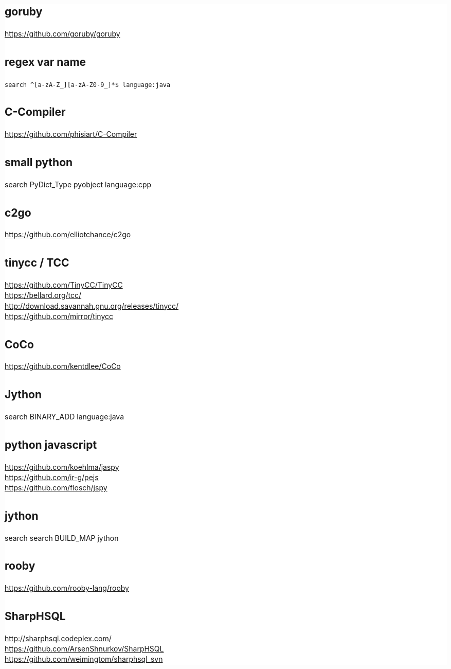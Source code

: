 ## goruby  
https://github.com/goruby/goruby  

## regex var name  
	search ^[a-zA-Z_][a-zA-Z0-9_]*$ language:java  

## C-Compiler  
https://github.com/phisiart/C-Compiler  

## small python  
search PyDict_Type  pyobject language:cpp  

## c2go  
https://github.com/elliotchance/c2go  

## tinycc / TCC    
https://github.com/TinyCC/TinyCC  
https://bellard.org/tcc/  
http://download.savannah.gnu.org/releases/tinycc/  
https://github.com/mirror/tinycc  

## CoCo  
https://github.com/kentdlee/CoCo  

## Jython  
search BINARY_ADD language:java  

## python javascript  
https://github.com/koehlma/jaspy  
https://github.com/ir-g/pejs  
https://github.com/flosch/jspy  

## jython  
search search BUILD_MAP jython  

## rooby  
https://github.com/rooby-lang/rooby  

## SharpHSQL  
http://sharphsql.codeplex.com/  
https://github.com/ArsenShnurkov/SharpHSQL  
https://github.com/weimingtom/sharphsql_svn  
